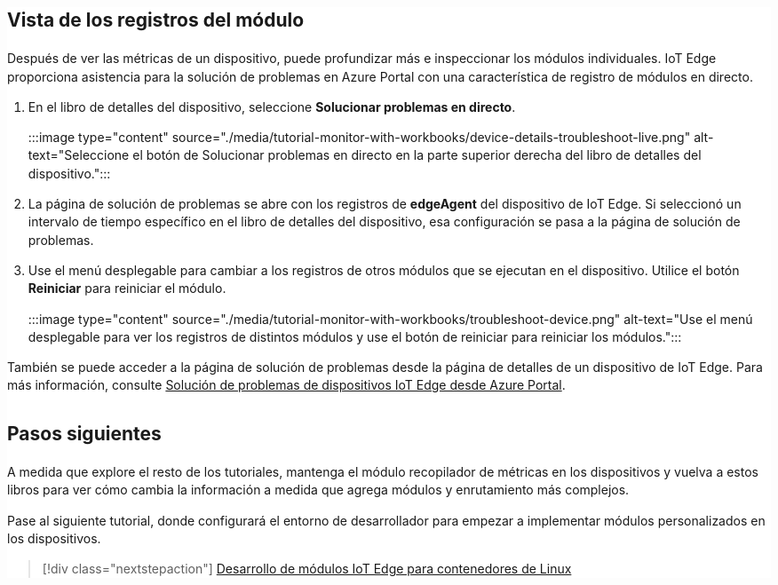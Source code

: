## <a name="view-module-logs"></a>Vista de los registros del módulo

Después de ver las métricas de un dispositivo, puede profundizar más e inspeccionar los módulos individuales. IoT Edge proporciona asistencia para la solución de problemas en Azure Portal con una característica de registro de módulos en directo.

1. En el libro de detalles del dispositivo, seleccione **Solucionar problemas en directo**.

   :::image type="content" source="./media/tutorial-monitor-with-workbooks/device-details-troubleshoot-live.png" alt-text="Seleccione el botón de Solucionar problemas en directo en la parte superior derecha del libro de detalles del dispositivo.":::

1. La página de solución de problemas se abre con los registros de **edgeAgent** del dispositivo de IoT Edge. Si seleccionó un intervalo de tiempo específico en el libro de detalles del dispositivo, esa configuración se pasa a la página de solución de problemas.

1. Use el menú desplegable para cambiar a los registros de otros módulos que se ejecutan en el dispositivo. Utilice el botón **Reiniciar** para reiniciar el módulo.

   :::image type="content" source="./media/tutorial-monitor-with-workbooks/troubleshoot-device.png" alt-text="Use el menú desplegable para ver los registros de distintos módulos y use el botón de reiniciar para reiniciar los módulos.":::

También se puede acceder a la página de solución de problemas desde la página de detalles de un dispositivo de IoT Edge. Para más información, consulte [Solución de problemas de dispositivos IoT Edge desde Azure Portal](troubleshoot-in-portal.md).

## <a name="next-steps"></a>Pasos siguientes

A medida que explore el resto de los tutoriales, mantenga el módulo recopilador de métricas en los dispositivos y vuelva a estos libros para ver cómo cambia la información a medida que agrega módulos y enrutamiento más complejos.

Pase al siguiente tutorial, donde configurará el entorno de desarrollador para empezar a implementar módulos personalizados en los dispositivos.

> [!div class="nextstepaction"]
> [Desarrollo de módulos IoT Edge para contenedores de Linux](tutorial-develop-for-linux.md)
